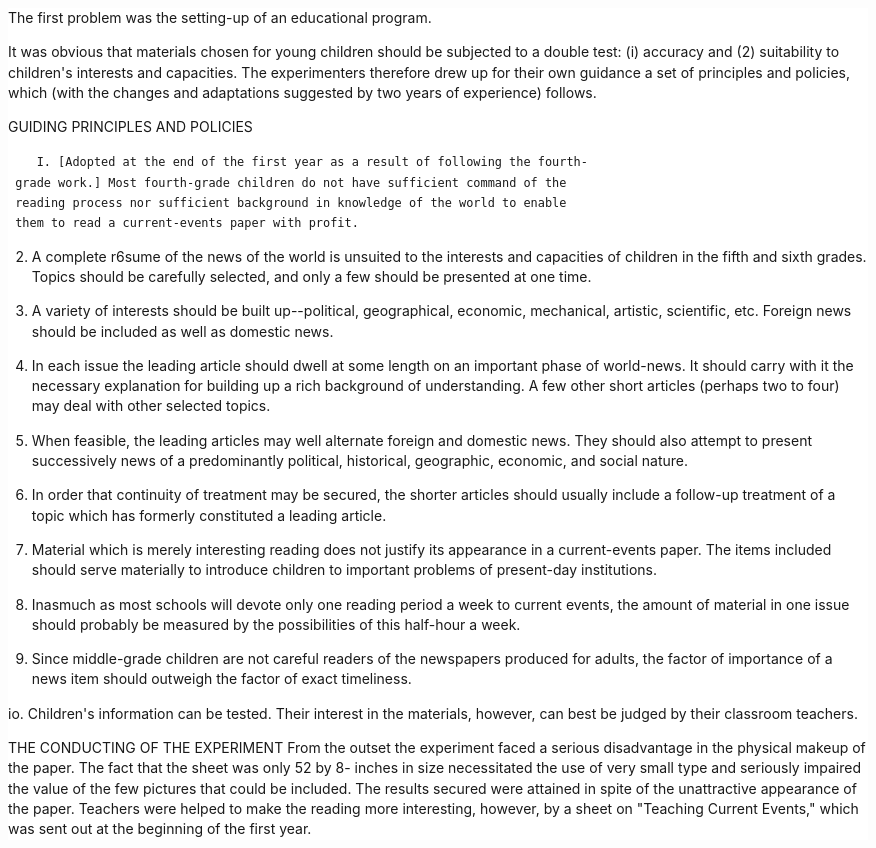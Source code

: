  The first problem was the setting-up of an educational program.

 It was obvious that materials chosen for young children should be subjected to a double test: (i) accuracy and (2) suitability to children's interests and capacities. The experimenters therefore drew up for their own guidance a set of principles and policies, which (with the changes and adaptations suggested by two years of experience)
 follows.

 GUIDING PRINCIPLES AND POLICIES

```
    I. [Adopted at the end of the first year as a result of following the fourth-
 grade work.] Most fourth-grade children do not have sufficient command of the
 reading process nor sufficient background in knowledge of the world to enable
 them to read a current-events paper with profit.

```

 2. A complete r6sume of the news of the world is unsuited to the interests and capacities of children in the fifth and sixth grades. Topics should be carefully selected, and only a few should be presented at one time.

 3. A variety of interests should be built up--political, geographical, economic, mechanical, artistic, scientific, etc. Foreign news should be included as well as domestic news.

 4. In each issue the leading article should dwell at some length on an important phase of world-news. It should carry with it the necessary explanation for building up a rich background of understanding. A few other short articles
 (perhaps two to four) may deal with other selected topics.

 5. When feasible, the leading articles may well alternate foreign and domestic news. They should also attempt to present successively news of a predominantly political, historical, geographic, economic, and social nature.

 6. In order that continuity of treatment may be secured, the shorter articles should usually include a follow-up treatment of a topic which has formerly constituted a leading article.

 7. Material which is merely interesting reading does not justify its appearance in a current-events paper. The items included should serve materially to introduce children to important problems of present-day institutions.

 8. Inasmuch as most schools will devote only one reading period a week to current events, the amount of material in one issue should probably be measured by the possibilities of this half-hour a week.

 9. Since middle-grade children are not careful readers of the newspapers produced for adults, the factor of importance of a news item should outweigh the factor of exact timeliness.

 io. Children's information can be tested. Their interest in the materials, however, can best be judged by their classroom teachers.

 THE CONDUCTING OF THE EXPERIMENT
 From the outset the experiment faced a serious disadvantage in the physical makeup of the paper. The fact that the sheet was only 52 by 8- inches in size necessitated the use of very small type and seriously impaired the value of the few pictures that could be included. The results secured were attained in spite of the unattractive appearance of the paper. Teachers were helped to make the reading more interesting, however, by a sheet on "Teaching Current Events," which was sent out at the beginning of the first year.
